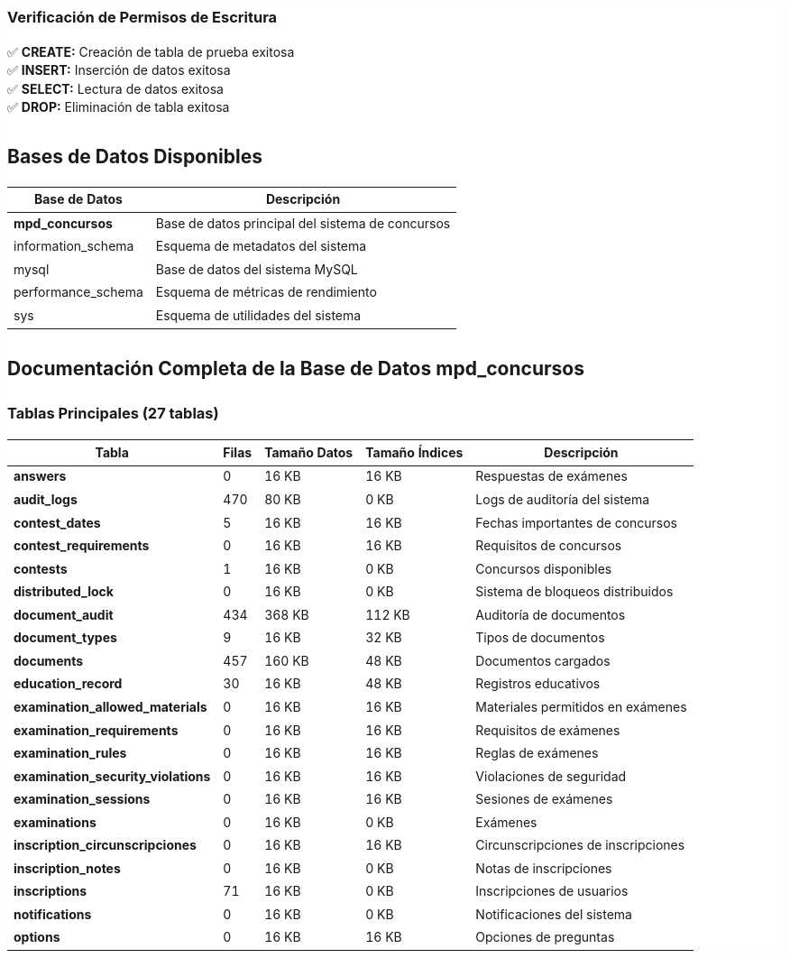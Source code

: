 ### Verificación de Permisos de Escritura
✅ **CREATE:** Creación de tabla de prueba exitosa  
✅ **INSERT:** Inserción de datos exitosa  
✅ **SELECT:** Lectura de datos exitosa  
✅ **DROP:** Eliminación de tabla exitosa  

## Bases de Datos Disponibles

| Base de Datos | Descripción |
|---------------|-------------|
| **mpd_concursos** | Base de datos principal del sistema de concursos |
| information_schema | Esquema de metadatos del sistema |
| mysql | Base de datos del sistema MySQL |
| performance_schema | Esquema de métricas de rendimiento |
| sys | Esquema de utilidades del sistema |

## Documentación Completa de la Base de Datos mpd_concursos

### Tablas Principales (27 tablas)

| Tabla | Filas | Tamaño Datos | Tamaño Índices | Descripción |
|-------|-------|--------------|----------------|-------------|
| **answers** | 0 | 16 KB | 16 KB | Respuestas de exámenes |
| **audit_logs** | 470 | 80 KB | 0 KB | Logs de auditoría del sistema |
| **contest_dates** | 5 | 16 KB | 16 KB | Fechas importantes de concursos |
| **contest_requirements** | 0 | 16 KB | 16 KB | Requisitos de concursos |
| **contests** | 1 | 16 KB | 0 KB | Concursos disponibles |
| **distributed_lock** | 0 | 16 KB | 0 KB | Sistema de bloqueos distribuidos |
| **document_audit** | 434 | 368 KB | 112 KB | Auditoría de documentos |
| **document_types** | 9 | 16 KB | 32 KB | Tipos de documentos |
| **documents** | 457 | 160 KB | 48 KB | Documentos cargados |
| **education_record** | 30 | 16 KB | 48 KB | Registros educativos |
| **examination_allowed_materials** | 0 | 16 KB | 16 KB | Materiales permitidos en exámenes |
| **examination_requirements** | 0 | 16 KB | 16 KB | Requisitos de exámenes |
| **examination_rules** | 0 | 16 KB | 16 KB | Reglas de exámenes |
| **examination_security_violations** | 0 | 16 KB | 16 KB | Violaciones de seguridad |
| **examination_sessions** | 0 | 16 KB | 16 KB | Sesiones de exámenes |
| **examinations** | 0 | 16 KB | 0 KB | Exámenes |
| **inscription_circunscripciones** | 0 | 16 KB | 16 KB | Circunscripciones de inscripciones |
| **inscription_notes** | 0 | 16 KB | 0 KB | Notas de inscripciones |
| **inscriptions** | 71 | 16 KB | 0 KB | Inscripciones de usuarios |
| **notifications** | 0 | 16 KB | 0 KB | Notificaciones del sistema |
| **options** | 0 | 16 KB | 16 KB | Opciones de preguntas |
